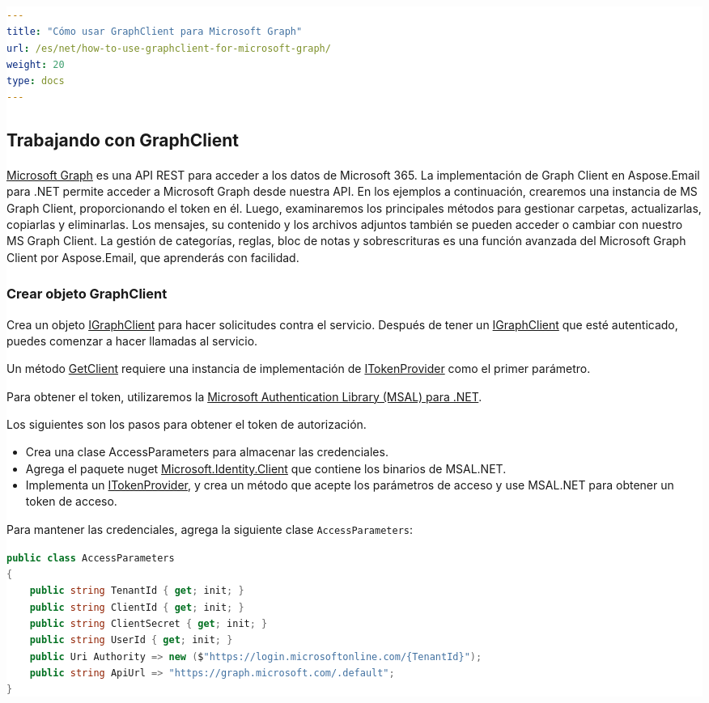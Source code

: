 ```yaml
---
title: "Cómo usar GraphClient para Microsoft Graph"
url: /es/net/how-to-use-graphclient-for-microsoft-graph/
weight: 20
type: docs
---
```



## **Trabajando con GraphClient**

[Microsoft Graph](https://learn.microsoft.com/en-us/graph/overview) es una API REST para acceder a los datos de Microsoft 365. La implementación de Graph Client en Aspose.Email para .NET permite acceder a Microsoft Graph desde nuestra API. 
En los ejemplos a continuación, crearemos una instancia de MS Graph Client, proporcionando el token en él. Luego, examinaremos los principales métodos para gestionar carpetas, actualizarlas, copiarlas y eliminarlas. Los mensajes, su contenido y los archivos adjuntos también se pueden acceder o cambiar con nuestro MS Graph Client. La gestión de categorías, reglas, bloc de notas y sobrescrituras es una función avanzada del Microsoft Graph Client por Aspose.Email, que aprenderás con facilidad.

### **Crear objeto GraphClient**

Crea un objeto [IGraphClient](https://reference.aspose.com/email/net/aspose.email.clients.graph/igraphclient/) para hacer solicitudes contra el servicio. 
Después de tener un [IGraphClient](https://reference.aspose.com/email/net/aspose.email.clients.graph/igraphclient/) que esté autenticado, puedes comenzar a hacer llamadas al servicio.

Un método [GetClient](https://reference.aspose.com/email/net/aspose.email.clients.graph/graphclient/getclient/#getclient_1) requiere una instancia de implementación de [ITokenProvider](https://reference.aspose.com/email/net/aspose.email.clients/itokenprovider/) como el primer parámetro.

Para obtener el token, utilizaremos la [Microsoft Authentication Library (MSAL) para .NET](https://github.com/AzureAD/microsoft-authentication-library-for-dotnet).

Los siguientes son los pasos para obtener el token de autorización.

 - Crea una clase AccessParameters para almacenar las credenciales.
 - Agrega el paquete nuget [Microsoft.Identity.Client](https://www.nuget.org/packages/Microsoft.Identity.Client) que contiene los binarios de MSAL.NET.
 - Implementa un [ITokenProvider](https://reference.aspose.com/email/net/aspose.email.clients/itokenprovider/), y crea un método que acepte los parámetros de acceso y use MSAL.NET para obtener un token de acceso.

Para mantener las credenciales, agrega la siguiente clase `AccessParameters`:

```csharp
public class AccessParameters
{
    public string TenantId { get; init; }
    public string ClientId { get; init; }
    public string ClientSecret { get; init; }
    public string UserId { get; init; }
    public Uri Authority => new ($"https://login.microsoftonline.com/{TenantId}");
    public string ApiUrl => "https://graph.microsoft.com/.default";
}
```
